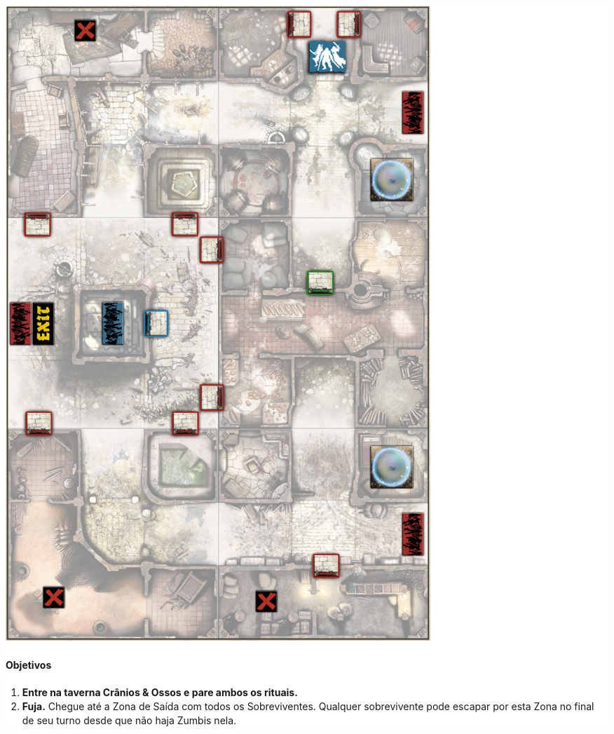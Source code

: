 ![mapa](./places-of-interest-quest2.png)

#### Objetivos
1. **Entre na taverna Crânios & Ossos e pare ambos os rituais.**
2. **Fuja.** Chegue até a Zona de Saída com todos os Sobreviventes. Qualquer sobrevivente pode escapar por esta Zona no final de seu turno desde que não haja Zumbis nela.
